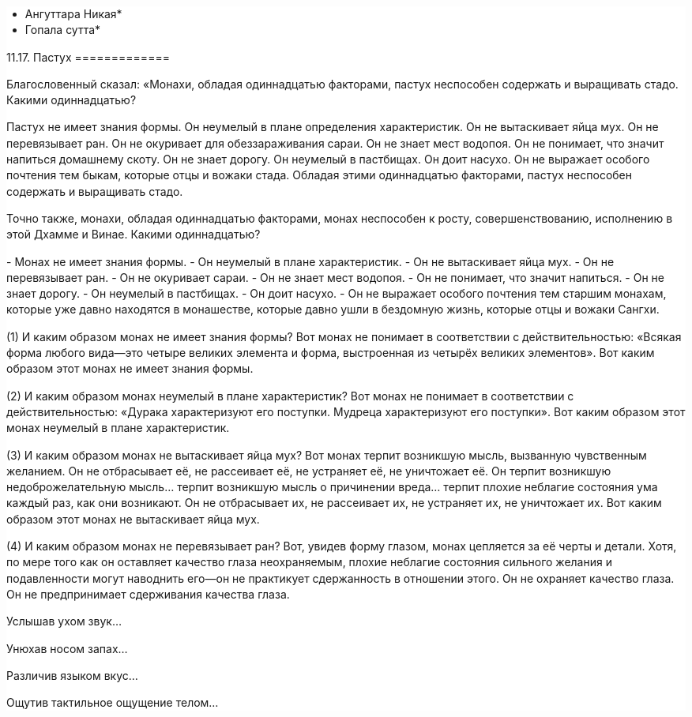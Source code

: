 * Ангуттара Никая*
* Гопала сутта*

11\.17\. Пастух
\=\=\=\=\=\=\=\=\=\=\=\=\=

Благословенный сказал: «Монахи, обладая одиннадцатью факторами, пастух неспособен содержать и выращивать стадо\. Какими одиннадцатью?

Пастух не имеет знания формы\. Он неумелый в плане определения характеристик\. Он не вытаскивает яйца мух\. Он не перевязывает ран\. Он не окуривает для обеззараживания сараи\. Он не знает мест водопоя\. Он не понимает, что значит напиться домашнему скоту\. Он не знает дорогу\. Он неумелый в пастбищах\. Он доит насухо\. Он не выражает особого почтения тем быкам, которые отцы и вожаки стада\. Обладая этими одиннадцатью факторами, пастух неспособен содержать и выращивать стадо\.

Точно также, монахи, обладая одиннадцатью факторами, монах неспособен к росту, совершенствованию, исполнению в этой Дхамме и Винае\. Какими одиннадцатью?

\- Монах не имеет знания формы\.
\- Он неумелый в плане характеристик\.
\- Он не вытаскивает яйца мух\.
\- Он не перевязывает ран\.
\- Он не окуривает сараи\.
\- Он не знает мест водопоя\.
\- Он не понимает, что значит напиться\.
\- Он не знает дорогу\.
\- Он неумелый в пастбищах\.
\- Он доит насухо\.
\- Он не выражает особого почтения тем старшим монахам, которые уже давно находятся в монашестве, которые давно ушли в бездомную жизнь, которые отцы и вожаки Сангхи\.

\(1\) И каким образом монах не имеет знания формы? Вот монах не понимает в соответствии с действительностью: «Всякая форма любого вида—это четыре великих элемента и форма, выстроенная из четырёх великих элементов»\. Вот каким образом этот монах не имеет знания формы\.

\(2\) И каким образом монах неумелый в плане характеристик? Вот монах не понимает в соответствии с действительностью: «Дурака характеризуют его поступки\. Мудреца характеризуют его поступки»\. Вот каким образом этот монах неумелый в плане характеристик\.

\(3\) И каким образом монах не вытаскивает яйца мух? Вот монах терпит возникшую мысль, вызванную чувственным желанием\. Он не отбрасывает её, не рассеивает её, не устраняет её, не уничтожает её\. Он терпит возникшую недоброжелательную мысль… терпит возникшую мысль о причинении вреда… терпит плохие неблагие состояния ума каждый раз, как они возникают\. Он не отбрасывает их, не рассеивает их, не устраняет их, не уничтожает их\. Вот каким образом этот монах не вытаскивает яйца мух\.

\(4\) И каким образом монах не перевязывает ран? Вот, увидев форму глазом, монах цепляется за её черты и детали\. Хотя, по мере того как он оставляет качество глаза неохраняемым, плохие неблагие состояния сильного желания и подавленности могут наводнить его—он не практикует сдержанность в отношении этого\. Он не охраняет качество глаза\. Он не предпринимает сдерживания качества глаза\.

Услышав ухом звук…

Унюхав носом запах…

Различив языком вкус…

Ощутив тактильное ощущение телом…
